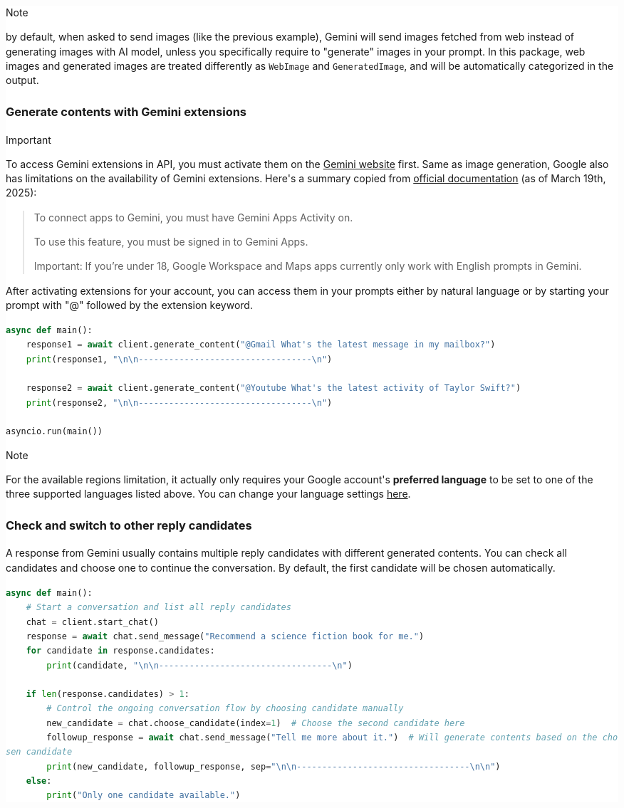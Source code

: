 > [!NOTE]
>
> by default, when asked to send images (like the previous example), Gemini will send images fetched from web instead of generating images with AI model, unless you specifically require to "generate" images in your prompt. In this package, web images and generated images are treated differently as `WebImage` and `GeneratedImage`, and will be automatically categorized in the output.

### Generate contents with Gemini extensions

> [!IMPORTANT]
>
> To access Gemini extensions in API, you must activate them on the [Gemini website](https://gemini.google.com/extensions) first. Same as image generation, Google also has limitations on the availability of Gemini extensions. Here's a summary copied from [official documentation](https://support.google.com/gemini/answer/13695044) (as of March 19th, 2025):
>
> > To connect apps to Gemini, you must have​​​​ Gemini Apps Activity on.
> >
> > To use this feature, you must be signed in to Gemini Apps.
> >
> > Important: If you’re under 18, Google Workspace and Maps apps currently only work with English prompts in Gemini.

After activating extensions for your account, you can access them in your prompts either by natural language or by starting your prompt with "@" followed by the extension keyword.

```python
async def main():
    response1 = await client.generate_content("@Gmail What's the latest message in my mailbox?")
    print(response1, "\n\n----------------------------------\n")

    response2 = await client.generate_content("@Youtube What's the latest activity of Taylor Swift?")
    print(response2, "\n\n----------------------------------\n")

asyncio.run(main())
```

> [!NOTE]
>
> For the available regions limitation, it actually only requires your Google account's **preferred language** to be set to one of the three supported languages listed above. You can change your language settings [here](https://myaccount.google.com/language).

### Check and switch to other reply candidates

A response from Gemini usually contains multiple reply candidates with different generated contents. You can check all candidates and choose one to continue the conversation. By default, the first candidate will be chosen automatically.

```python
async def main():
    # Start a conversation and list all reply candidates
    chat = client.start_chat()
    response = await chat.send_message("Recommend a science fiction book for me.")
    for candidate in response.candidates:
        print(candidate, "\n\n----------------------------------\n")

    if len(response.candidates) > 1:
        # Control the ongoing conversation flow by choosing candidate manually
        new_candidate = chat.choose_candidate(index=1)  # Choose the second candidate here
        followup_response = await chat.send_message("Tell me more about it.")  # Will generate contents based on the chosen candidate
        print(new_candidate, followup_response, sep="\n\n----------------------------------\n\n")
    else:
        print("Only one candidate available.")
```